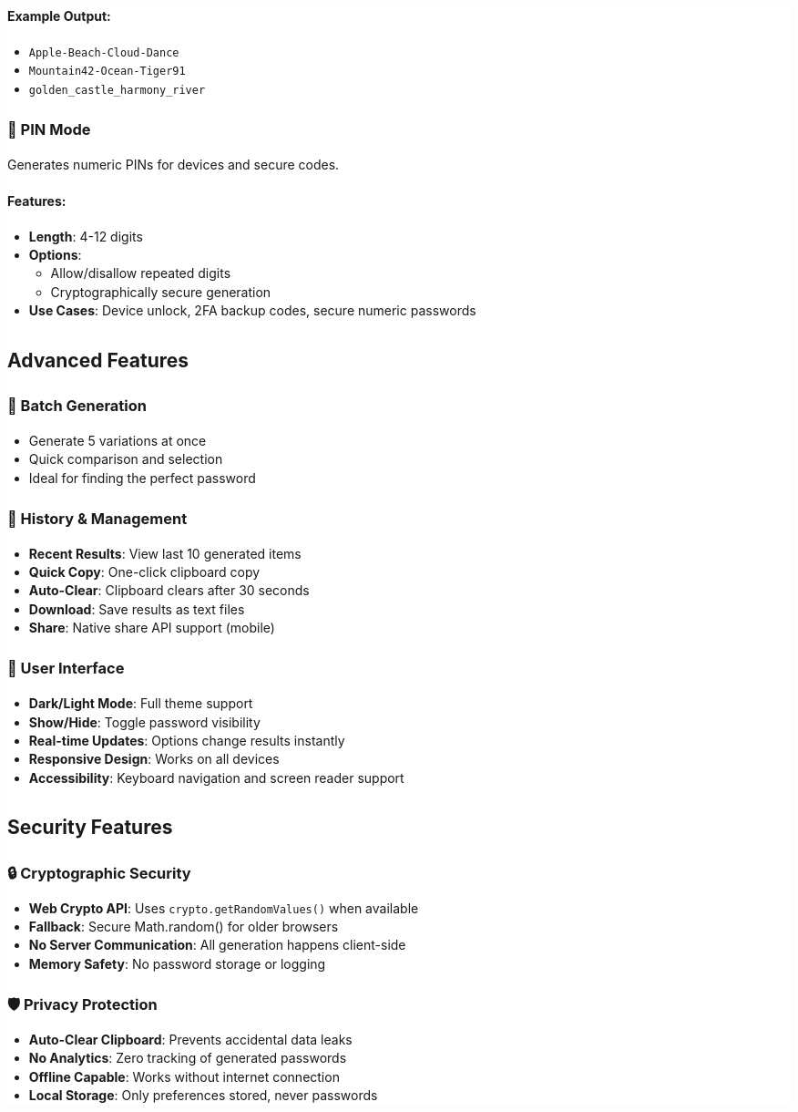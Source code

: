 #### Example Output:
- `Apple-Beach-Cloud-Dance`
- `Mountain42-Ocean-Tiger91`
- `golden_castle_harmony_river`

### 📱 PIN Mode
Generates numeric PINs for devices and secure codes.

#### Features:
- **Length**: 4-12 digits
- **Options**:
  - Allow/disallow repeated digits
  - Cryptographically secure generation
- **Use Cases**: Device unlock, 2FA backup codes, secure numeric passwords

## Advanced Features

### 🎯 Batch Generation
- Generate 5 variations at once
- Quick comparison and selection
- Ideal for finding the perfect password

### 💾 History & Management
- **Recent Results**: View last 10 generated items
- **Quick Copy**: One-click clipboard copy
- **Auto-Clear**: Clipboard clears after 30 seconds
- **Download**: Save results as text files
- **Share**: Native share API support (mobile)

### 🎨 User Interface
- **Dark/Light Mode**: Full theme support
- **Show/Hide**: Toggle password visibility
- **Real-time Updates**: Options change results instantly
- **Responsive Design**: Works on all devices
- **Accessibility**: Keyboard navigation and screen reader support

## Security Features

### 🔒 Cryptographic Security
- **Web Crypto API**: Uses `crypto.getRandomValues()` when available
- **Fallback**: Secure Math.random() for older browsers
- **No Server Communication**: All generation happens client-side
- **Memory Safety**: No password storage or logging

### 🛡️ Privacy Protection
- **Auto-Clear Clipboard**: Prevents accidental data leaks
- **No Analytics**: Zero tracking of generated passwords
- **Offline Capable**: Works without internet connection
- **Local Storage**: Only preferences stored, never passwords
